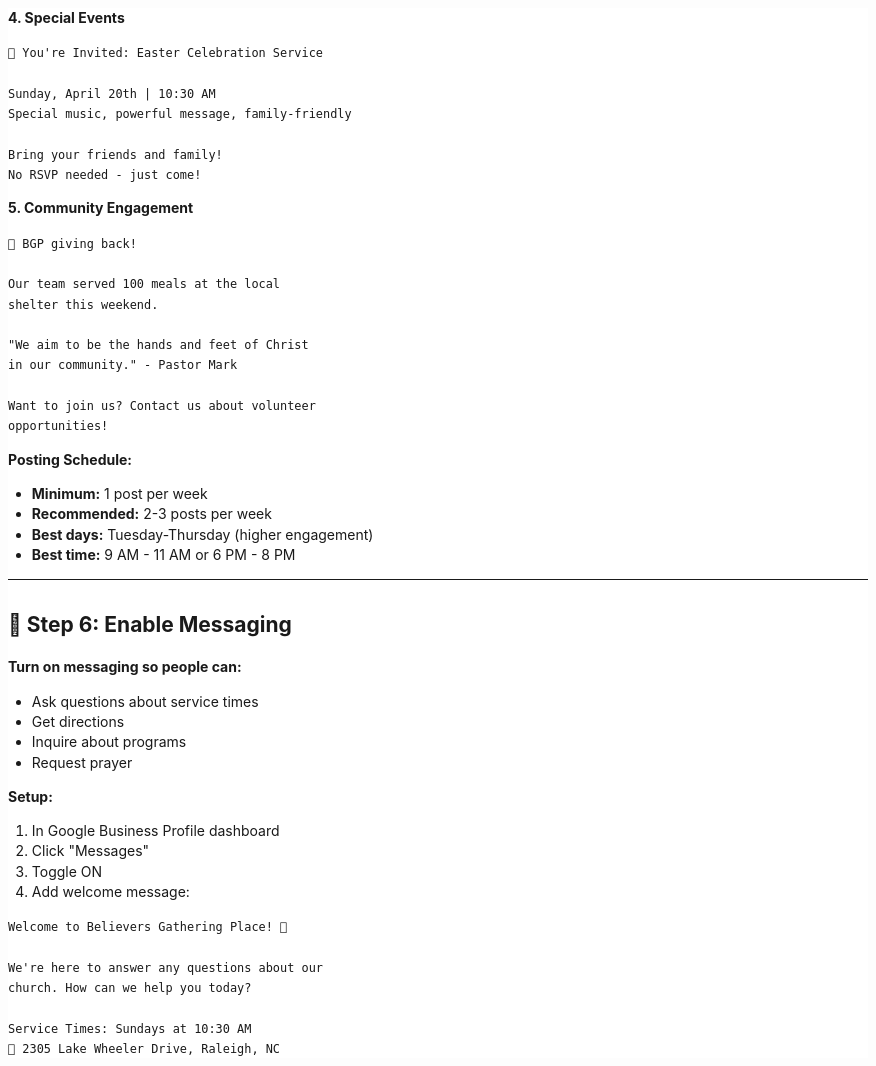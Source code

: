 **4. Special Events**
```
🌟 You're Invited: Easter Celebration Service

Sunday, April 20th | 10:30 AM
Special music, powerful message, family-friendly

Bring your friends and family!
No RSVP needed - just come!
```

**5. Community Engagement**
```
💪 BGP giving back!

Our team served 100 meals at the local
shelter this weekend.

"We aim to be the hands and feet of Christ
in our community." - Pastor Mark

Want to join us? Contact us about volunteer
opportunities!
```

**Posting Schedule:**
- **Minimum:** 1 post per week
- **Recommended:** 2-3 posts per week
- **Best days:** Tuesday-Thursday (higher engagement)
- **Best time:** 9 AM - 11 AM or 6 PM - 8 PM

---

## 💬 Step 6: Enable Messaging

**Turn on messaging so people can:**
- Ask questions about service times
- Get directions
- Inquire about programs
- Request prayer

**Setup:**
1. In Google Business Profile dashboard
2. Click "Messages"
3. Toggle ON
4. Add welcome message:
```
Welcome to Believers Gathering Place! 👋

We're here to answer any questions about our
church. How can we help you today?

Service Times: Sundays at 10:30 AM
📍 2305 Lake Wheeler Drive, Raleigh, NC
```
